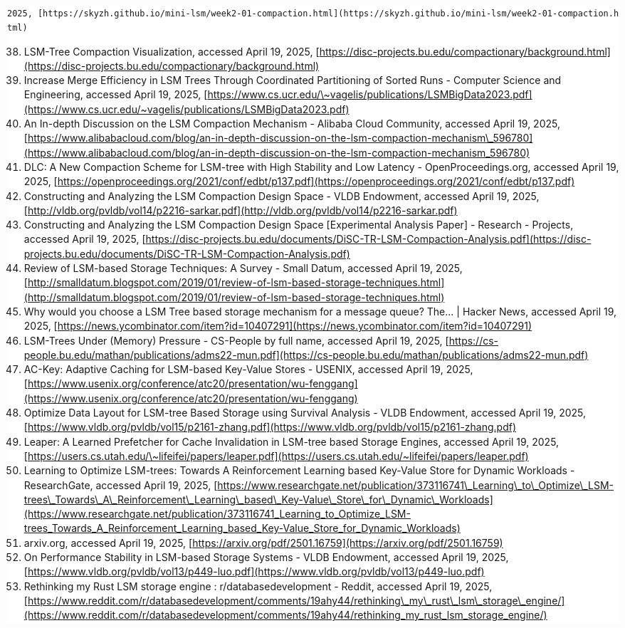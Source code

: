     2025, [https://skyzh.github.io/mini-lsm/week2-01-compaction.html](https://skyzh.github.io/mini-lsm/week2-01-compaction.html)
38. LSM-Tree Compaction Visualization, accessed April 19,
    2025, [https://disc-projects.bu.edu/compactionary/background.html](https://disc-projects.bu.edu/compactionary/background.html)
39. Increase Merge Efficiency in LSM Trees Through Coordinated Partitioning of Sorted Runs \- Computer Science and
    Engineering, accessed April 19,
    2025, [https://www.cs.ucr.edu/\~vagelis/publications/LSMBigData2023.pdf](https://www.cs.ucr.edu/~vagelis/publications/LSMBigData2023.pdf)
40. An In-depth Discussion on the LSM Compaction Mechanism \- Alibaba Cloud Community, accessed April 19,
    2025, [https://www.alibabacloud.com/blog/an-in-depth-discussion-on-the-lsm-compaction-mechanism\_596780](https://www.alibabacloud.com/blog/an-in-depth-discussion-on-the-lsm-compaction-mechanism_596780)
41. DLC: A New Compaction Scheme for LSM-tree with High Stability and Low Latency \- OpenProceedings.org, accessed April
    19, 2025, [https://openproceedings.org/2021/conf/edbt/p137.pdf](https://openproceedings.org/2021/conf/edbt/p137.pdf)
42. Constructing and Analyzing the LSM Compaction Design Space \- VLDB Endowment, accessed April 19,
    2025, [http://vldb.org/pvldb/vol14/p2216-sarkar.pdf](http://vldb.org/pvldb/vol14/p2216-sarkar.pdf)
43. Constructing and Analyzing the LSM Compaction Design Space \[Experimental Analysis Paper\] \- Research \- Projects,
    accessed April 19,
    2025, [https://disc-projects.bu.edu/documents/DiSC-TR-LSM-Compaction-Analysis.pdf](https://disc-projects.bu.edu/documents/DiSC-TR-LSM-Compaction-Analysis.pdf)
44. Review of LSM-based Storage Techniques: A Survey \- Small Datum, accessed April 19,
    2025, [http://smalldatum.blogspot.com/2019/01/review-of-lsm-based-storage-techniques.html](http://smalldatum.blogspot.com/2019/01/review-of-lsm-based-storage-techniques.html)
45. Why would you choose a LSM Tree based storage mechanism for a message queue? The... | Hacker News, accessed April
    19, 2025, [https://news.ycombinator.com/item?id=10407291](https://news.ycombinator.com/item?id=10407291)
46. LSM-Trees Under (Memory) Pressure \- CS-People by full name, accessed April 19,
    2025, [https://cs-people.bu.edu/mathan/publications/adms22-mun.pdf](https://cs-people.bu.edu/mathan/publications/adms22-mun.pdf)
47. AC-Key: Adaptive Caching for LSM-based Key-Value Stores \- USENIX, accessed April 19,
    2025, [https://www.usenix.org/conference/atc20/presentation/wu-fenggang](https://www.usenix.org/conference/atc20/presentation/wu-fenggang)
48. Optimize Data Layout for LSM-tree Based Storage using Survival Analysis \- VLDB Endowment, accessed April 19,
    2025, [https://www.vldb.org/pvldb/vol15/p2161-zhang.pdf](https://www.vldb.org/pvldb/vol15/p2161-zhang.pdf)
49. Leaper: A Learned Prefetcher for Cache Invalidation in LSM-tree based Storage Engines, accessed April 19,
    2025, [https://users.cs.utah.edu/\~lifeifei/papers/leaper.pdf](https://users.cs.utah.edu/~lifeifei/papers/leaper.pdf)
50. Learning to Optimize LSM-trees: Towards A Reinforcement Learning based Key-Value Store for Dynamic Workloads \-
    ResearchGate, accessed April 19,
    2025, [https://www.researchgate.net/publication/373116741\_Learning\_to\_Optimize\_LSM-trees\_Towards\_A\_Reinforcement\_Learning\_based\_Key-Value\_Store\_for\_Dynamic\_Workloads](https://www.researchgate.net/publication/373116741_Learning_to_Optimize_LSM-trees_Towards_A_Reinforcement_Learning_based_Key-Value_Store_for_Dynamic_Workloads)
51. arxiv.org, accessed April 19, 2025, [https://arxiv.org/pdf/2501.16759](https://arxiv.org/pdf/2501.16759)
52. On Performance Stability in LSM-based Storage Systems \- VLDB Endowment, accessed April 19,
    2025, [https://www.vldb.org/pvldb/vol13/p449-luo.pdf](https://www.vldb.org/pvldb/vol13/p449-luo.pdf)
53. Rethinking my Rust LSM storage engine : r/databasedevelopment \- Reddit, accessed April 19,
    2025, [https://www.reddit.com/r/databasedevelopment/comments/19ahy44/rethinking\_my\_rust\_lsm\_storage\_engine/](https://www.reddit.com/r/databasedevelopment/comments/19ahy44/rethinking_my_rust_lsm_storage_engine/)